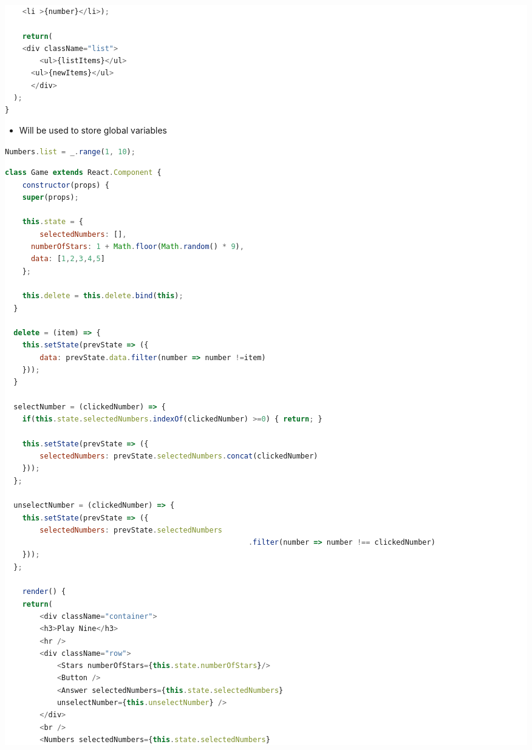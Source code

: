 ```javascript
    <li >{number}</li>);

	return(
  	<div className="list">
    	<ul>{listItems}</ul>
      <ul>{newItems}</ul>
      </div>
  );
}
```

- Will be used to store global variables
```javascript
Numbers.list = _.range(1, 10);
```

```javascript
class Game extends React.Component {
	constructor(props) {
  	super(props);

  	this.state = {
    	selectedNumbers: [],
      numberOfStars: 1 + Math.floor(Math.random() * 9),
      data: [1,2,3,4,5]
  	};

  	this.delete = this.delete.bind(this);
  }

  delete = (item) => {
  	this.setState(prevState => ({
    	data: prevState.data.filter(number => number !=item)
    }));
  }

  selectNumber = (clickedNumber) => {
  	if(this.state.selectedNumbers.indexOf(clickedNumber) >=0) { return; }

    this.setState(prevState => ({
    	selectedNumbers: prevState.selectedNumbers.concat(clickedNumber)
    }));
  };

  unselectNumber = (clickedNumber) => {
  	this.setState(prevState => ({
    	selectedNumbers: prevState.selectedNumbers
      													.filter(number => number !== clickedNumber)
    }));
  };

	render() {
  	return(
    	<div className="container">
      	<h3>Play Nine</h3>
        <hr />
        <div className="row">
        	<Stars numberOfStars={this.state.numberOfStars}/>
        	<Button />
        	<Answer selectedNumbers={this.state.selectedNumbers}
          	unselectNumber={this.unselectNumber} />
        </div>
        <br />
        <Numbers selectedNumbers={this.state.selectedNumbers}
```